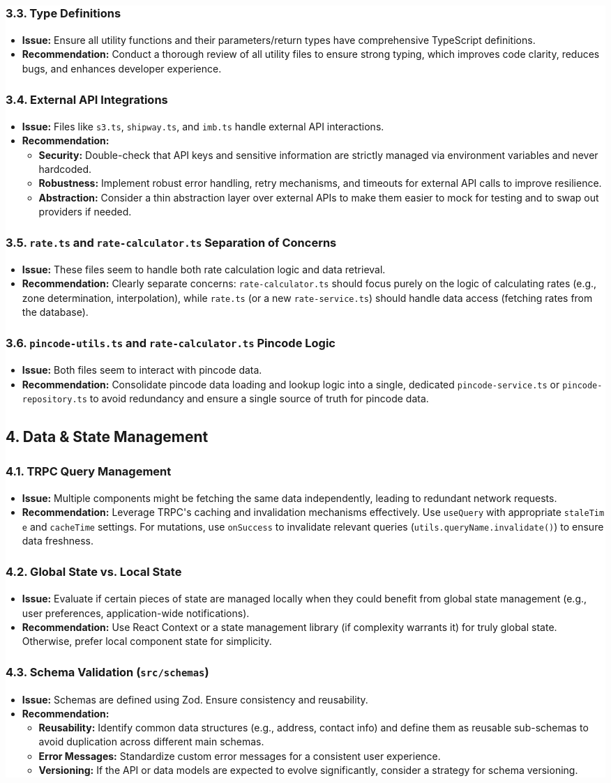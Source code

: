### 3.3. Type Definitions
- **Issue:** Ensure all utility functions and their parameters/return types have comprehensive TypeScript definitions.
- **Recommendation:** Conduct a thorough review of all utility files to ensure strong typing, which improves code clarity, reduces bugs, and enhances developer experience.

### 3.4. External API Integrations
- **Issue:** Files like `s3.ts`, `shipway.ts`, and `imb.ts` handle external API interactions.
- **Recommendation:**
    - **Security:** Double-check that API keys and sensitive information are strictly managed via environment variables and never hardcoded.
    - **Robustness:** Implement robust error handling, retry mechanisms, and timeouts for external API calls to improve resilience.
    - **Abstraction:** Consider a thin abstraction layer over external APIs to make them easier to mock for testing and to swap out providers if needed.

### 3.5. `rate.ts` and `rate-calculator.ts` Separation of Concerns
- **Issue:** These files seem to handle both rate calculation logic and data retrieval.
- **Recommendation:** Clearly separate concerns: `rate-calculator.ts` should focus purely on the logic of calculating rates (e.g., zone determination, interpolation), while `rate.ts` (or a new `rate-service.ts`) should handle data access (fetching rates from the database).

### 3.6. `pincode-utils.ts` and `rate-calculator.ts` Pincode Logic
- **Issue:** Both files seem to interact with pincode data.
- **Recommendation:** Consolidate pincode data loading and lookup logic into a single, dedicated `pincode-service.ts` or `pincode-repository.ts` to avoid redundancy and ensure a single source of truth for pincode data.

## 4. Data & State Management

### 4.1. TRPC Query Management
- **Issue:** Multiple components might be fetching the same data independently, leading to redundant network requests.
- **Recommendation:** Leverage TRPC's caching and invalidation mechanisms effectively. Use `useQuery` with appropriate `staleTime` and `cacheTime` settings. For mutations, use `onSuccess` to invalidate relevant queries (`utils.queryName.invalidate()`) to ensure data freshness.

### 4.2. Global State vs. Local State
- **Issue:** Evaluate if certain pieces of state are managed locally when they could benefit from global state management (e.g., user preferences, application-wide notifications).
- **Recommendation:** Use React Context or a state management library (if complexity warrants it) for truly global state. Otherwise, prefer local component state for simplicity.

### 4.3. Schema Validation (`src/schemas`)
- **Issue:** Schemas are defined using Zod. Ensure consistency and reusability.
- **Recommendation:**
    - **Reusability:** Identify common data structures (e.g., address, contact info) and define them as reusable sub-schemas to avoid duplication across different main schemas.
    - **Error Messages:** Standardize custom error messages for a consistent user experience.
    - **Versioning:** If the API or data models are expected to evolve significantly, consider a strategy for schema versioning.
